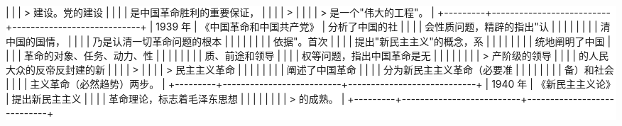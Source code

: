 |         |                          | > 建设。党的建设           |
|         |                          | 是中国革命胜利的重要保证， |
|         |                          | >                          |
|         |                          | > 是一个"伟大的工程"。     |
+---------+--------------------------+----------------------------+
| 1939 年 | 《中国革命和中国共产党》 | 分析了中国的社             |
|         |                          | 会性质问题，精辟的指出"认  |
|         |                          |                            |
|         |                          | 清中国的国情，             |
|         |                          | 乃是认清一切革命问题的根本 |
|         |                          |                            |
|         |                          | 依据"。首次                |
|         |                          | 提出"新民主主义"的概念，系 |
|         |                          |                            |
|         |                          | 统地阐明了中国             |
|         |                          | 革命的对象、任务、动力、性 |
|         |                          |                            |
|         |                          | 质、前途和领导             |
|         |                          | 权等问题，指出中国革命是无 |
|         |                          |                            |
|         |                          | > 产阶级的领导             |
|         |                          | 的人民大众的反帝反封建的新 |
|         |                          | >                          |
|         |                          | > 民主主义革命             |
|         |                          |                            |
|         |                          | 阐述了中国革命             |
|         |                          | 分为新民主主义革命（必要准 |
|         |                          |                            |
|         |                          | 备）和社会                 |
|         |                          | 主义革命（必然趋势）两步。 |
+---------+--------------------------+----------------------------+
| 1940 年 | 《新民主主义论》         | 提出新民主主义             |
|         |                          | 革命理论，标志着毛泽东思想 |
|         |                          |                            |
|         |                          | > 的成熟。                 |
+---------+--------------------------+----------------------------+
